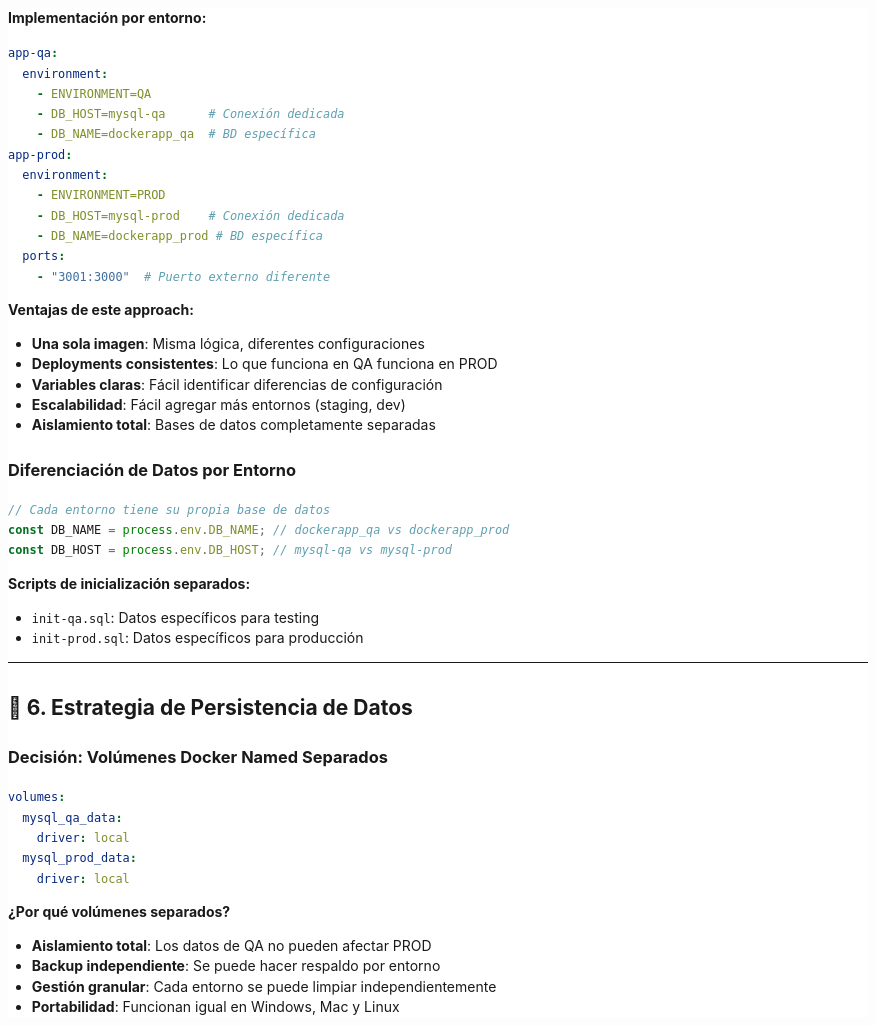 **Implementación por entorno:**
```yaml
app-qa:
  environment:
    - ENVIRONMENT=QA
    - DB_HOST=mysql-qa      # Conexión dedicada
    - DB_NAME=dockerapp_qa  # BD específica
app-prod:
  environment:
    - ENVIRONMENT=PROD
    - DB_HOST=mysql-prod    # Conexión dedicada  
    - DB_NAME=dockerapp_prod # BD específica
  ports:
    - "3001:3000"  # Puerto externo diferente
```

**Ventajas de este approach:**
- **Una sola imagen**: Misma lógica, diferentes configuraciones
- **Deployments consistentes**: Lo que funciona en QA funciona en PROD
- **Variables claras**: Fácil identificar diferencias de configuración
- **Escalabilidad**: Fácil agregar más entornos (staging, dev)
- **Aislamiento total**: Bases de datos completamente separadas

### **Diferenciación de Datos por Entorno**
```javascript
// Cada entorno tiene su propia base de datos
const DB_NAME = process.env.DB_NAME; // dockerapp_qa vs dockerapp_prod
const DB_HOST = process.env.DB_HOST; // mysql-qa vs mysql-prod
```

**Scripts de inicialización separados:**
- `init-qa.sql`: Datos específicos para testing
- `init-prod.sql`: Datos específicos para producción

---

## 💾 6. Estrategia de Persistencia de Datos

### **Decisión: Volúmenes Docker Named Separados**

```yaml
volumes:
  mysql_qa_data:
    driver: local
  mysql_prod_data:
    driver: local
```

**¿Por qué volúmenes separados?**
- **Aislamiento total**: Los datos de QA no pueden afectar PROD
- **Backup independiente**: Se puede hacer respaldo por entorno
- **Gestión granular**: Cada entorno se puede limpiar independientemente
- **Portabilidad**: Funcionan igual en Windows, Mac y Linux
